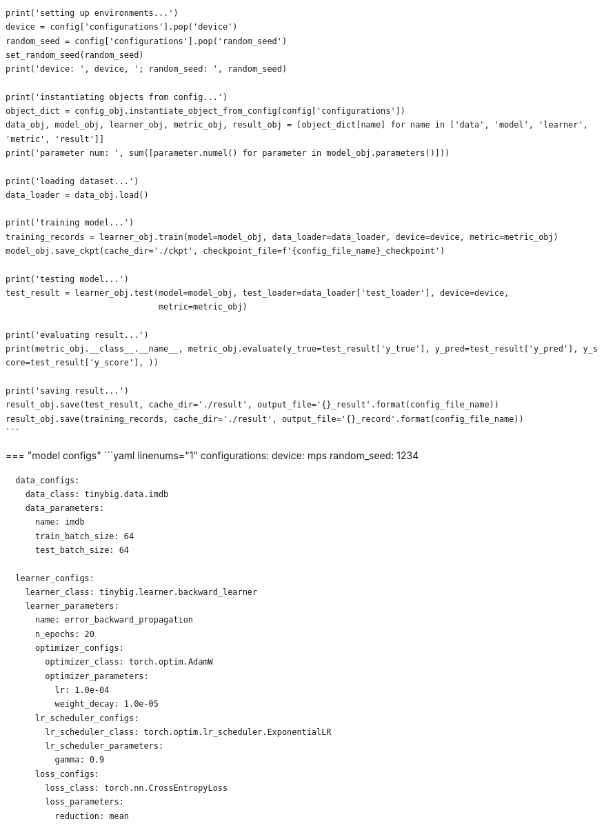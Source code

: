     print('setting up environments...')
    device = config['configurations'].pop('device')
    random_seed = config['configurations'].pop('random_seed')
    set_random_seed(random_seed)
    print('device: ', device, '; random_seed: ', random_seed)
    
    print('instantiating objects from config...')
    object_dict = config_obj.instantiate_object_from_config(config['configurations'])
    data_obj, model_obj, learner_obj, metric_obj, result_obj = [object_dict[name] for name in ['data', 'model', 'learner', 'metric', 'result']]
    print('parameter num: ', sum([parameter.numel() for parameter in model_obj.parameters()]))
    
    print('loading dataset...')
    data_loader = data_obj.load()
    
    print('training model...')
    training_records = learner_obj.train(model=model_obj, data_loader=data_loader, device=device, metric=metric_obj)
    model_obj.save_ckpt(cache_dir='./ckpt', checkpoint_file=f'{config_file_name}_checkpoint')
    
    print('testing model...')
    test_result = learner_obj.test(model=model_obj, test_loader=data_loader['test_loader'], device=device,
                                   metric=metric_obj)
    
    print('evaluating result...')
    print(metric_obj.__class__.__name__, metric_obj.evaluate(y_true=test_result['y_true'], y_pred=test_result['y_pred'], y_score=test_result['y_score'], ))
    
    print('saving result...')
    result_obj.save(test_result, cache_dir='./result', output_file='{}_result'.format(config_file_name))
    result_obj.save(training_records, cache_dir='./result', output_file='{}_record'.format(config_file_name))
    ```

=== "model configs"
    ```yaml linenums="1"
    configurations:
      device: mps
      random_seed: 1234
    
      data_configs:
        data_class: tinybig.data.imdb
        data_parameters:
          name: imdb
          train_batch_size: 64
          test_batch_size: 64
    
      learner_configs:
        learner_class: tinybig.learner.backward_learner
        learner_parameters:
          name: error_backward_propagation
          n_epochs: 20
          optimizer_configs:
            optimizer_class: torch.optim.AdamW
            optimizer_parameters:
              lr: 1.0e-04
              weight_decay: 1.0e-05
          lr_scheduler_configs:
            lr_scheduler_class: torch.optim.lr_scheduler.ExponentialLR
            lr_scheduler_parameters:
              gamma: 0.9
          loss_configs:
            loss_class: torch.nn.CrossEntropyLoss
            loss_parameters:
              reduction: mean
    